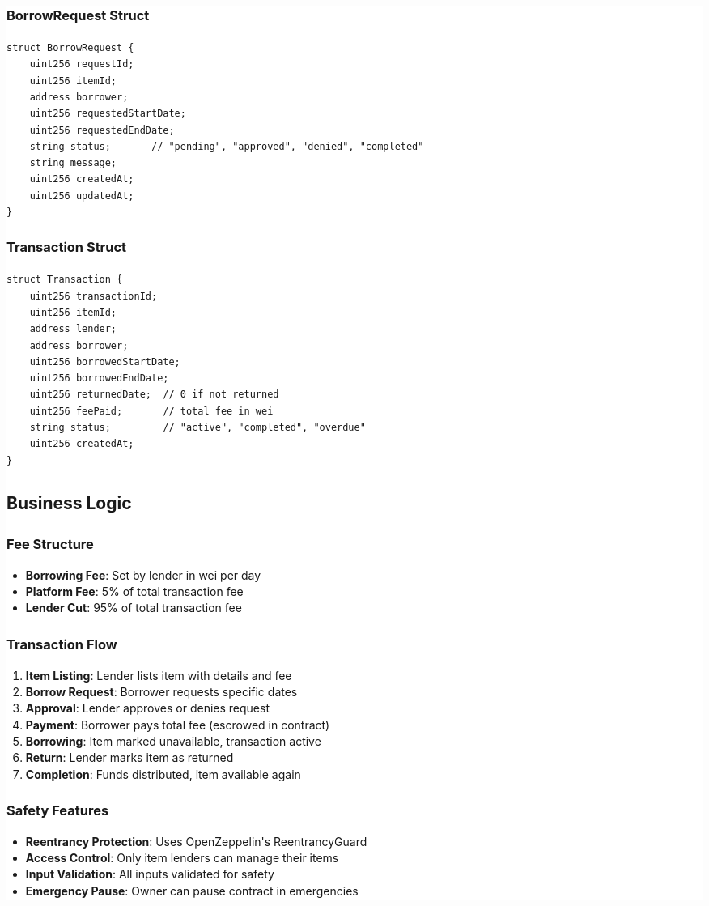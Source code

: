 ### BorrowRequest Struct
```solidity
struct BorrowRequest {
    uint256 requestId;
    uint256 itemId;
    address borrower;
    uint256 requestedStartDate;
    uint256 requestedEndDate;
    string status;       // "pending", "approved", "denied", "completed"
    string message;
    uint256 createdAt;
    uint256 updatedAt;
}
```

### Transaction Struct
```solidity
struct Transaction {
    uint256 transactionId;
    uint256 itemId;
    address lender;
    address borrower;
    uint256 borrowedStartDate;
    uint256 borrowedEndDate;
    uint256 returnedDate;  // 0 if not returned
    uint256 feePaid;       // total fee in wei
    string status;         // "active", "completed", "overdue"
    uint256 createdAt;
}
```

## Business Logic

### Fee Structure
- **Borrowing Fee**: Set by lender in wei per day
- **Platform Fee**: 5% of total transaction fee
- **Lender Cut**: 95% of total transaction fee

### Transaction Flow
1. **Item Listing**: Lender lists item with details and fee
2. **Borrow Request**: Borrower requests specific dates
3. **Approval**: Lender approves or denies request
4. **Payment**: Borrower pays total fee (escrowed in contract)
5. **Borrowing**: Item marked unavailable, transaction active
6. **Return**: Lender marks item as returned
7. **Completion**: Funds distributed, item available again

### Safety Features
- **Reentrancy Protection**: Uses OpenZeppelin's ReentrancyGuard
- **Access Control**: Only item lenders can manage their items
- **Input Validation**: All inputs validated for safety
- **Emergency Pause**: Owner can pause contract in emergencies
